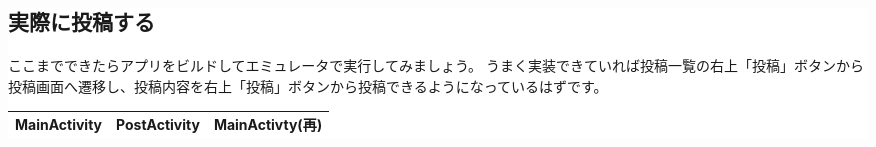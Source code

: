 ## 実際に投稿する

ここまでできたらアプリをビルドしてエミュレータで実行してみましょう。
うまく実装できていれば投稿一覧の右上「投稿」ボタンから投稿画面へ遷移し、投稿内容を右上「投稿」ボタンから投稿できるようになっているはずです。

|MainActivity|PostActivity|MainActivty(再)|
|:---:|:---:|:---:|